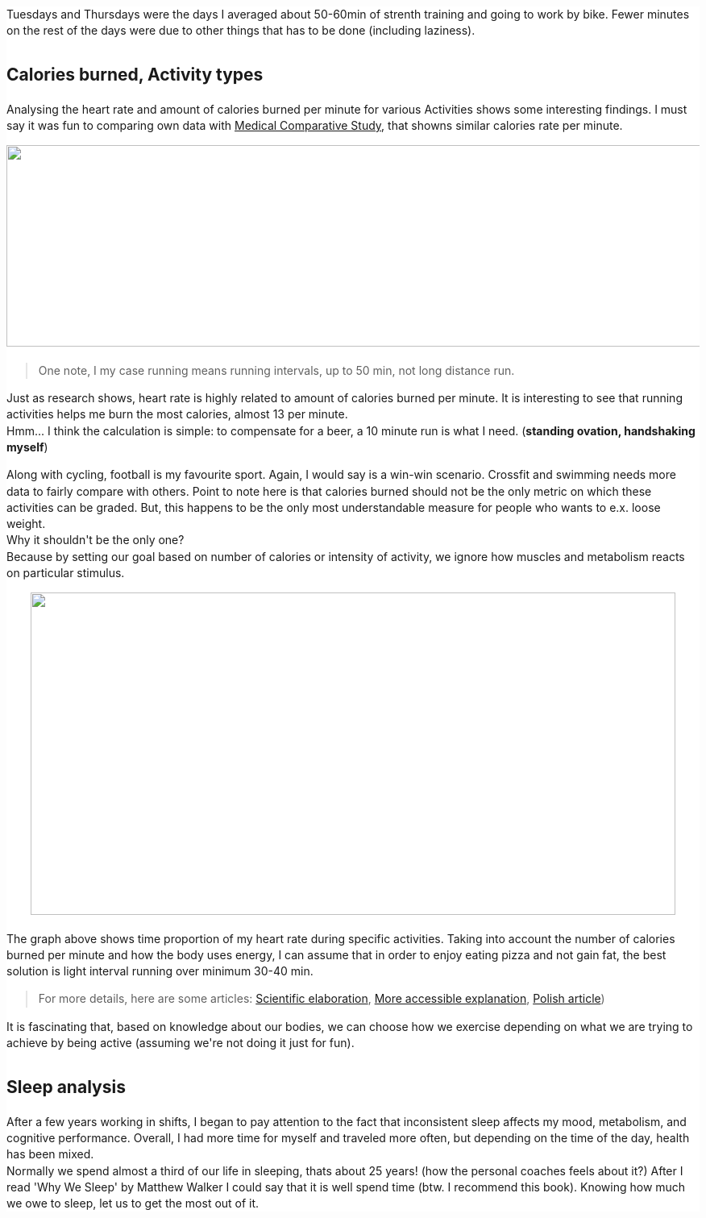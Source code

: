 Tuesdays and Thursdays were the days I averaged about 50-60min of strenth training and going to work by bike. Fewer minutes on the rest of the days were due to other things that has to be done (including laziness).  

## Calories burned, Activity types
Analysing the heart rate and amount of calories burned per minute for various Activities shows some interesting findings. I must say it was fun to comparing own data with [Medical Comparative Study](https://pubmed.ncbi.nlm.nih.gov/25162652/), that showns similar calories rate per minute.  

<p align="center">
  <img width="1000" height="250" src="https://github.com/patrykrostkowski/Garmin_Data_ETL_Project/blob/main/0.Raw_images/activity%20heart%20rates%20and%20calories.png">
</p>  

> One note, I my case running means running intervals, up to 50 min, not long distance run.

Just as research shows, heart rate is highly related to amount of calories burned per minute. It is interesting to see that running activities helps me burn the most calories, almost 13 per minute.  
Hmm... I think the calculation is simple: to compensate for a beer, a 10 minute run is what I need. (**standing ovation, handshaking myself**)  

Along with cycling, football is my favourite sport. Again, I would say is a win-win scenario. Crossfit and swimming needs more data to fairly compare with others.
Point to note here is that calories burned should not be the only metric on which these activities can be graded. But, this happens to be the only most understandable measure for people who wants to e.x. loose weight.  
Why it shouldn't be the only one?  
Because by setting our goal based on number of calories or intensity of activity, we ignore how muscles and metabolism reacts on particular stimulus.

<p align="center">
  <img width="800" height="400" src="https://github.com/patrykrostkowski/Garmin_Data_ETL_Project/blob/main/0.Raw_images/heart%20rate%20zones.png">
</p>  

The graph above shows time proportion of my heart rate during specific activities.
Taking into account the number of calories burned per minute and how the body uses energy, I can assume that in order to enjoy eating pizza and not gain fat, the best solution is light interval running over minimum 30-40 min.  

> For more details, here are some articles:  [Scientific elaboration](https://pubmed.ncbi.nlm.nih.gov/19855335/),  [More accessible explanation](https://www.kartamultisport.pl/en/article/heart-rate-zones-what-they-are-and-why-is-it-worth-knowing), [Polish article](https://metime.fit/trenuj-swiadomie-i-efektywnie-spalaj-tkanke-tluszczowa))

It is fascinating that, based on knowledge about our bodies, we can choose how we exercise depending on what we are trying to achieve by being active (assuming we're not doing it just for fun).

## Sleep analysis
After a few years working in shifts, I began to pay attention to the fact that inconsistent sleep affects my mood, metabolism, and cognitive performance. Overall, I had more time for myself and traveled more often, but depending on the time of the day, health has been mixed.  
Normally we spend almost a third of our life in sleeping, thats about 25 years! (how the personal coaches feels about it?)
After I read 'Why We Sleep' by Matthew Walker I could say that it is well spend time (btw. I recommend this book). Knowing how much we owe to sleep, let us to get the most out of it.  
